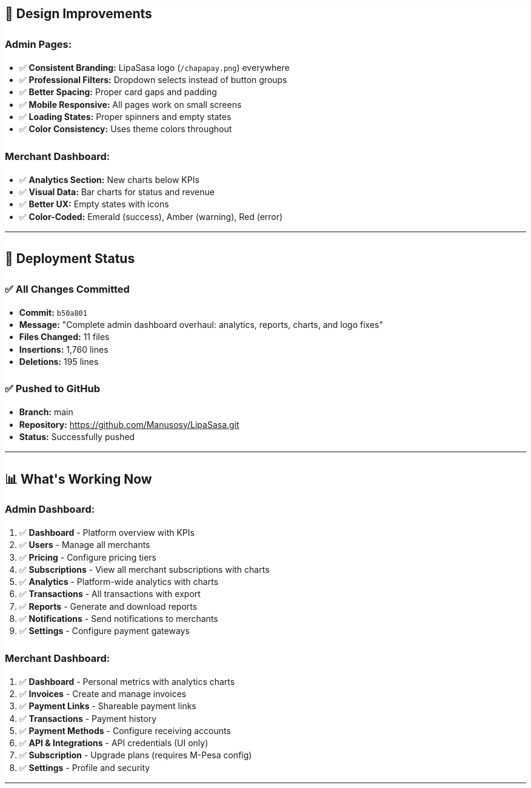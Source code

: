 
## 🎨 Design Improvements

### Admin Pages:
- ✅ **Consistent Branding:** LipaSasa logo (`/chapapay.png`) everywhere
- ✅ **Professional Filters:** Dropdown selects instead of button groups
- ✅ **Better Spacing:** Proper card gaps and padding
- ✅ **Mobile Responsive:** All pages work on small screens
- ✅ **Loading States:** Proper spinners and empty states
- ✅ **Color Consistency:** Uses theme colors throughout

### Merchant Dashboard:
- ✅ **Analytics Section:** New charts below KPIs
- ✅ **Visual Data:** Bar charts for status and revenue
- ✅ **Better UX:** Empty states with icons
- ✅ **Color-Coded:** Emerald (success), Amber (warning), Red (error)

---

## 🚀 Deployment Status

### ✅ All Changes Committed
- **Commit:** `b50a801`
- **Message:** "Complete admin dashboard overhaul: analytics, reports, charts, and logo fixes"
- **Files Changed:** 11 files
- **Insertions:** 1,760 lines
- **Deletions:** 195 lines

### ✅ Pushed to GitHub
- **Branch:** main
- **Repository:** https://github.com/Manusosy/LipaSasa.git
- **Status:** Successfully pushed

---

## 📊 What's Working Now

### Admin Dashboard:
1. ✅ **Dashboard** - Platform overview with KPIs
2. ✅ **Users** - Manage all merchants
3. ✅ **Pricing** - Configure pricing tiers
4. ✅ **Subscriptions** - View all merchant subscriptions with charts
5. ✅ **Analytics** - Platform-wide analytics with charts
6. ✅ **Transactions** - All transactions with export
7. ✅ **Reports** - Generate and download reports
8. ✅ **Notifications** - Send notifications to merchants
9. ✅ **Settings** - Configure payment gateways

### Merchant Dashboard:
1. ✅ **Dashboard** - Personal metrics with analytics charts
2. ✅ **Invoices** - Create and manage invoices
3. ✅ **Payment Links** - Shareable payment links
4. ✅ **Transactions** - Payment history
5. ✅ **Payment Methods** - Configure receiving accounts
6. ✅ **API & Integrations** - API credentials (UI only)
7. ✅ **Subscription** - Upgrade plans (requires M-Pesa config)
8. ✅ **Settings** - Profile and security

---